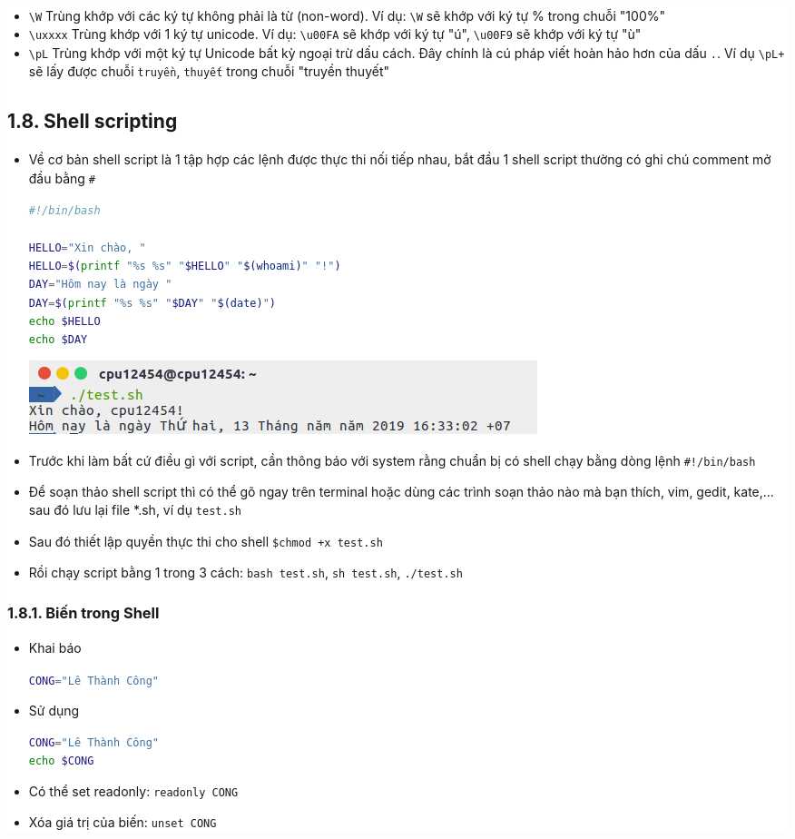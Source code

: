 -   `\W` Trùng khớp với các ký tự không phải là từ (non-word). Ví dụ: `\W` sẽ khớp với ký tự % trong chuỗi "100%"
-   `\uxxxx` Trùng khớp với 1 ký tự unicode. Ví dụ: `\u00FA` sẽ khớp với ký tự "ú", `\u00F9` sẽ khớp với ký tự "ù"
-   `\pL` Trùng khớp với một ký tự Unicode bất kỳ ngoại trừ dấu cách. Đây chính là cú pháp viết hoàn hảo hơn của dấu `.`. Ví dụ `\pL+` sẽ lấy được chuỗi `truyền`, `thuyết` trong chuỗi "truyền thuyết"

## 1.8. Shell scripting

-   Về cơ bản shell script là 1 tập hợp các lệnh được thực thi nối tiếp nhau, bắt đầu 1 shell script thường có ghi chú comment mở đầu bằng `#`

    ```bash
    #!/bin/bash

    HELLO="Xin chào, "
    HELLO=$(printf "%s %s" "$HELLO" "$(whoami)" "!")
    DAY="Hôm nay là ngày "
    DAY=$(printf "%s %s" "$DAY" "$(date)")
    echo $HELLO
    echo $DAY
    ```
    ![](media/bassh.png)


-   Trước khi làm bất cứ điều gì với script, cần thông báo với system rằng chuẩn bị có shell chạy bằng dòng lệnh `#!/bin/bash`
-   Để soạn thảo shell script thì có thể gõ ngay trên terminal hoặc dùng các trình soạn thảo nào mà bạn thích, vim, gedit, kate,... sau đó lưu lại file *.sh, ví dụ `test.sh`
-   Sau đó thiết lập quyền thực thi cho shell `$chmod +x test.sh`
-   Rồi chạy script bằng 1 trong 3 cách: `bash test.sh`, `sh test.sh`, `./test.sh`


### 1.8.1. Biến trong Shell
-   Khai báo
  
    ```bash
    CONG="Lê Thành Công"
    ```

-   Sử dụng
  
    ```bash
    CONG="Lê Thành Công"
    echo $CONG
    
    ```
-   Có thể set readonly: `readonly CONG`
-   Xóa giá trị của biến: `unset CONG`

